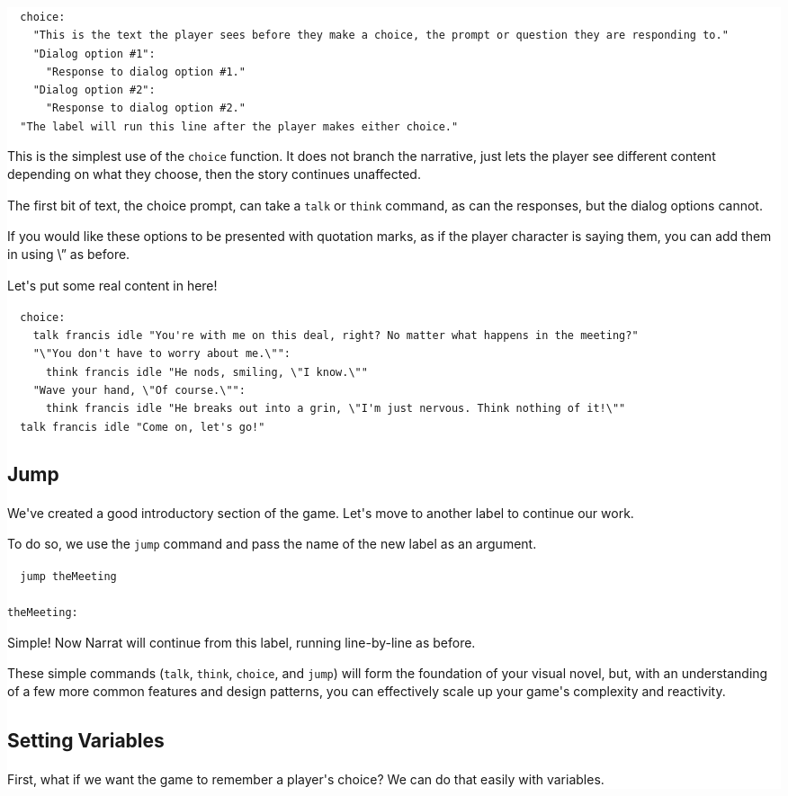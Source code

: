 ```narrat
  choice:
    "This is the text the player sees before they make a choice, the prompt or question they are responding to."
    "Dialog option #1":
      "Response to dialog option #1."
    "Dialog option #2":
      "Response to dialog option #2."
  "The label will run this line after the player makes either choice."
```

This is the simplest use of the `choice` function. It does not branch the narrative, just lets the player see different content depending on what they choose, then the story continues unaffected.

The first bit of text, the choice prompt, can take a `talk` or `think` command, as can the responses, but the dialog options cannot.

If you would like these options to be presented with quotation marks, as if the player character is saying them, you can add them in using \” as before.

Let's put some real content in here!

```narrat
  choice:
    talk francis idle "You're with me on this deal, right? No matter what happens in the meeting?"
    "\"You don't have to worry about me.\"":
      think francis idle "He nods, smiling, \"I know.\""
    "Wave your hand, \"Of course.\"":
      think francis idle "He breaks out into a grin, \"I'm just nervous. Think nothing of it!\""
  talk francis idle "Come on, let's go!"
```

## Jump

We've created a good introductory section of the game. Let's move to another label to continue our work.

To do so, we use the `jump` command and pass the name of the new label as an argument.

```narrat
  jump theMeeting

theMeeting:
```

Simple! Now Narrat will continue from this label, running line-by-line as before.

These simple commands (`talk`, `think`, `choice`, and `jump`) will form the foundation of your visual novel, but, with an understanding of a few more common features and design patterns, you can effectively scale up your game's complexity and reactivity.

## Setting Variables

First, what if we want the game to remember a player's choice? We can do that easily with variables.
